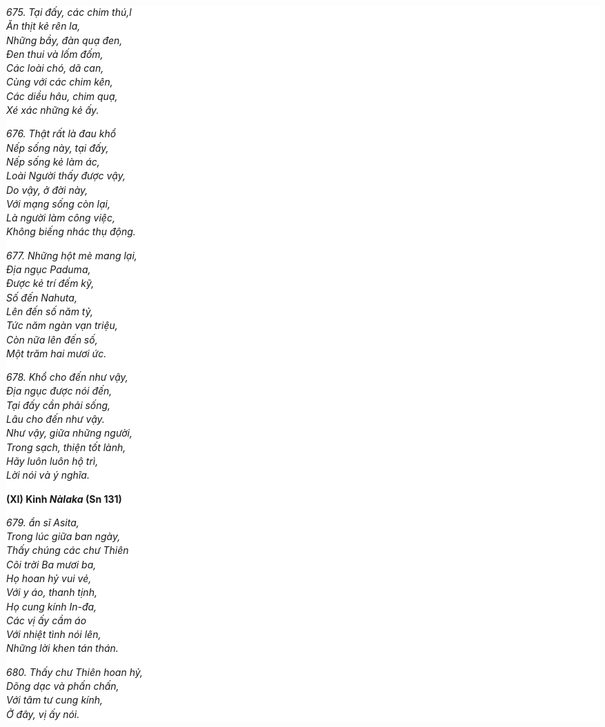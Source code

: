 _675. Tại đấy, các chim thú,l  
Ăn thịt kẻ rên la,  
Những bầy, đàn quạ đen,  
Ðen thui và lốm đốm,  
Các loài chó, dã can,  
Cùng với các chim kên,  
Các diều hâu, chim quạ,  
Xé xác những kẻ ấy._

_676. Thật rất là đau khổ  
Nếp sống này, tại đấy,  
Nếp sống kẻ làm ác,  
Loài Người thấy được vậy,  
Do vậy, ở đời này,  
Với mạng sống còn lại,  
Là người làm công việc,  
Không biếng nhác thụ động._

_677. Những hột mè mang lại,  
Ðịa ngục Paduma,  
Ðược kẻ trí đếm kỹ,  
Số đến Nahuta,  
Lên đến số năm tỷ,  
Tức năm ngàn vạn triệu,  
Còn nữa lên đến số,  
Một trăm hai mươi ức._

_678. Khổ cho đến như vậy,  
Ðịa ngục được nói đến,  
Tại đấy cần phải sống,  
Lâu cho đến như vậy.  
Như vậy, giữa những người,  
Trong sạch, thiện tốt lành,  
Hãy luôn luôn hộ trì,  
Lời nói và ý nghĩa._

**(XI) Kinh _Nàlaka_ (Sn 131)**

_679. ẩn sĩ Asita,  
Trong lúc giữa ban ngày,  
Thấy chúng các chư Thiên  
Cõi trời Ba mươi ba,  
Họ hoan hỷ vui vẻ,  
Với y áo, thanh tịnh,  
Họ cung kính In-đa,  
Các vị ấy cầm áo  
Với nhiệt tình nói lên,  
Những lời khen tán thán._

_680. Thấy chư Thiên hoan hỷ,  
Dõng dạc và phấn chấn,  
Với tâm tư cung kính,  
Ở đây, vị ấy nói._
